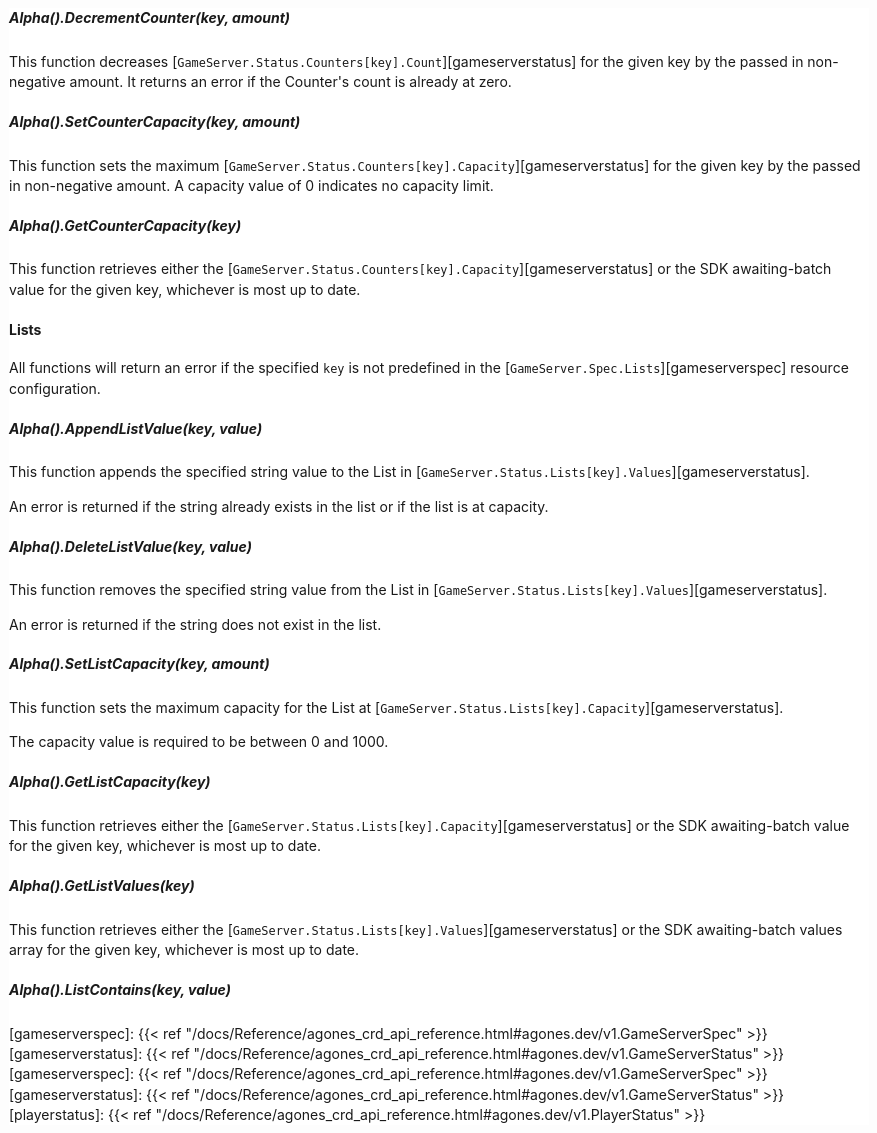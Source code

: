 ##### Alpha().DecrementCounter(key, amount)

This function decreases [`GameServer.Status.Counters[key].Count`][gameserverstatus] for the given key by the passed in
non-negative amount. It returns an error if the Counter's count is already at zero.

##### Alpha().SetCounterCapacity(key, amount)

This function sets the maximum [`GameServer.Status.Counters[key].Capacity`][gameserverstatus] for the given key by the
passed in non-negative amount. A capacity value of 0 indicates no capacity limit.

##### Alpha().GetCounterCapacity(key)

This function retrieves either the [`GameServer.Status.Counters[key].Capacity`][gameserverstatus] or the SDK
awaiting-batch value for the given key, whichever is most up to date.

#### Lists

All functions will return an error if the specified `key` is not predefined in the 
[`GameServer.Spec.Lists`][gameserverspec] resource configuration.

##### Alpha().AppendListValue(key, value)

This function appends the specified string value to the List
in [`GameServer.Status.Lists[key].Values`][gameserverstatus].

An error is returned if the string already exists in the list or if the list is at capacity.

##### Alpha().DeleteListValue(key, value)

This function removes the specified string value from the List
in [`GameServer.Status.Lists[key].Values`][gameserverstatus].

An error is returned if the string does not exist in the list.

##### Alpha().SetListCapacity(key, amount)

This function sets the maximum capacity for the List at [`GameServer.Status.Lists[key].Capacity`][gameserverstatus].

The capacity value is required to be between 0 and 1000.

##### Alpha().GetListCapacity(key)

This function retrieves either the [`GameServer.Status.Lists[key].Capacity`][gameserverstatus] or the SDK
awaiting-batch value for the given key, whichever is most up to date.

##### Alpha().GetListValues(key)

This function retrieves either the [`GameServer.Status.Lists[key].Values`][gameserverstatus] or the SDK
awaiting-batch values array for the given key, whichever is most up to date.

##### Alpha().ListContains(key, value)


[gameserverspec]: {{< ref "/docs/Reference/agones_crd_api_reference.html#agones.dev/v1.GameServerSpec" >}}
[gameserverstatus]: {{< ref "/docs/Reference/agones_crd_api_reference.html#agones.dev/v1.GameServerStatus" >}}
[gameserverspec]: {{< ref "/docs/Reference/agones_crd_api_reference.html#agones.dev/v1.GameServerSpec" >}}
[gameserverstatus]: {{< ref "/docs/Reference/agones_crd_api_reference.html#agones.dev/v1.GameServerStatus" >}}
[playerstatus]: {{< ref "/docs/Reference/agones_crd_api_reference.html#agones.dev/v1.PlayerStatus" >}}